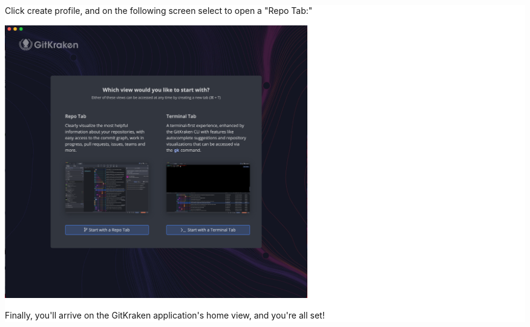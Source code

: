 

Click create profile, and on the following screen select to open a "Repo Tab:"

<img src="screenshots/github/gitkraken_repo_terminal.png" alt="GitKraken Choose Repo or Terminal Tab" width="500">

 
Finally, you'll arrive on the GitKraken application's home view, and you're all set!
